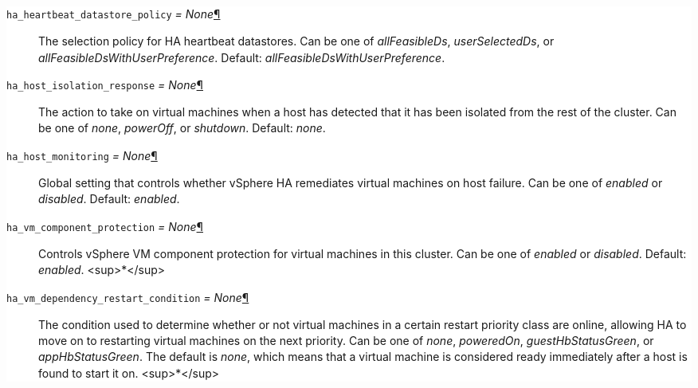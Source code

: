 <dl class="attribute">
<dt id="pulumi_vsphere.ComputeCluster.ha_heartbeat_datastore_policy">
<code class="descname">ha_heartbeat_datastore_policy</code><em class="property"> = None</em><a class="headerlink" href="#pulumi_vsphere.ComputeCluster.ha_heartbeat_datastore_policy" title="Permalink to this definition">¶</a></dt>
<dd><p>The selection policy for HA
heartbeat datastores. Can be one of <cite>allFeasibleDs</cite>, <cite>userSelectedDs</cite>, or
<cite>allFeasibleDsWithUserPreference</cite>. Default:
<cite>allFeasibleDsWithUserPreference</cite>.</p>
</dd></dl>

<dl class="attribute">
<dt id="pulumi_vsphere.ComputeCluster.ha_host_isolation_response">
<code class="descname">ha_host_isolation_response</code><em class="property"> = None</em><a class="headerlink" href="#pulumi_vsphere.ComputeCluster.ha_host_isolation_response" title="Permalink to this definition">¶</a></dt>
<dd><p>The action to take on virtual
machines when a host has detected that it has been isolated from the rest of
the cluster. Can be one of <cite>none</cite>, <cite>powerOff</cite>, or <cite>shutdown</cite>. Default:
<cite>none</cite>.</p>
</dd></dl>

<dl class="attribute">
<dt id="pulumi_vsphere.ComputeCluster.ha_host_monitoring">
<code class="descname">ha_host_monitoring</code><em class="property"> = None</em><a class="headerlink" href="#pulumi_vsphere.ComputeCluster.ha_host_monitoring" title="Permalink to this definition">¶</a></dt>
<dd><p>Global setting that controls whether
vSphere HA remediates virtual machines on host failure. Can be one of <cite>enabled</cite>
or <cite>disabled</cite>. Default: <cite>enabled</cite>.</p>
</dd></dl>

<dl class="attribute">
<dt id="pulumi_vsphere.ComputeCluster.ha_vm_component_protection">
<code class="descname">ha_vm_component_protection</code><em class="property"> = None</em><a class="headerlink" href="#pulumi_vsphere.ComputeCluster.ha_vm_component_protection" title="Permalink to this definition">¶</a></dt>
<dd><p>Controls vSphere VM component
protection for virtual machines in this cluster. Can be one of <cite>enabled</cite> or
<cite>disabled</cite>. Default: <cite>enabled</cite>.
&lt;sup&gt;*&lt;/sup&gt;</p>
</dd></dl>

<dl class="attribute">
<dt id="pulumi_vsphere.ComputeCluster.ha_vm_dependency_restart_condition">
<code class="descname">ha_vm_dependency_restart_condition</code><em class="property"> = None</em><a class="headerlink" href="#pulumi_vsphere.ComputeCluster.ha_vm_dependency_restart_condition" title="Permalink to this definition">¶</a></dt>
<dd><p>The condition used to
determine whether or not virtual machines in a certain restart priority class
are online, allowing HA to move on to restarting virtual machines on the next
priority. Can be one of <cite>none</cite>, <cite>poweredOn</cite>, <cite>guestHbStatusGreen</cite>, or
<cite>appHbStatusGreen</cite>. The default is <cite>none</cite>, which means that a virtual machine
is considered ready immediately after a host is found to start it on.
&lt;sup&gt;*&lt;/sup&gt;</p>
</dd></dl>
